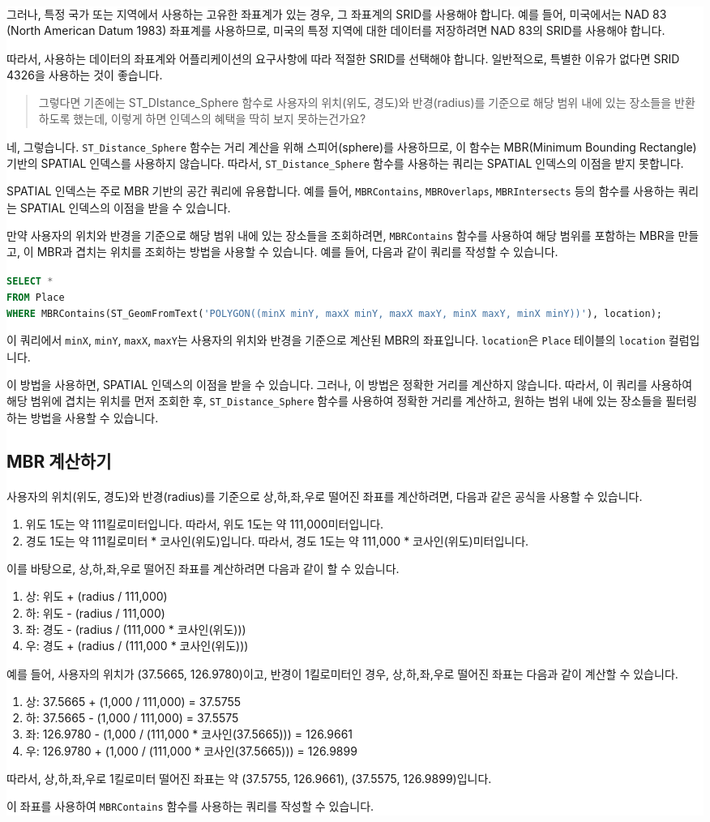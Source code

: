 그러나, 특정 국가 또는 지역에서 사용하는 고유한 좌표계가 있는 경우, 그 좌표계의 SRID를 사용해야 합니다. 예를 들어, 미국에서는 NAD 83 (North American Datum 1983) 좌표계를 사용하므로, 미국의 특정 지역에 대한 데이터를 저장하려면 NAD 83의 SRID를 사용해야 합니다.

따라서, 사용하는 데이터의 좌표계와 어플리케이션의 요구사항에 따라 적절한 SRID를 선택해야 합니다. 일반적으로, 특별한 이유가 없다면 SRID 4326을 사용하는 것이 좋습니다.



> 그렇다면 기존에는 ST_DIstance_Sphere 함수로 사용자의 위치(위도, 경도)와 반경(radius)를 기준으로 해당 범위 내에 있는 장소들을 반환하도록 했는데, 이렇게 하면 인덱스의 혜택을 딱히 보지 못하는건가요?

네, 그렇습니다. `ST_Distance_Sphere` 함수는 거리 계산을 위해 스피어(sphere)를 사용하므로, 이 함수는 MBR(Minimum Bounding Rectangle) 기반의 SPATIAL 인덱스를 사용하지 않습니다. 따라서, `ST_Distance_Sphere` 함수를 사용하는 쿼리는 SPATIAL 인덱스의 이점을 받지 못합니다.

SPATIAL 인덱스는 주로 MBR 기반의 공간 쿼리에 유용합니다. 예를 들어, `MBRContains`, `MBROverlaps`, `MBRIntersects` 등의 함수를 사용하는 쿼리는 SPATIAL 인덱스의 이점을 받을 수 있습니다.

만약 사용자의 위치와 반경을 기준으로 해당 범위 내에 있는 장소들을 조회하려면, `MBRContains` 함수를 사용하여 해당 범위를 포함하는 MBR을 만들고, 이 MBR과 겹치는 위치를 조회하는 방법을 사용할 수 있습니다. 예를 들어, 다음과 같이 쿼리를 작성할 수 있습니다.

```sql
SELECT * 
FROM Place 
WHERE MBRContains(ST_GeomFromText('POLYGON((minX minY, maxX minY, maxX maxY, minX maxY, minX minY))'), location);
```

이 쿼리에서 `minX`, `minY`, `maxX`, `maxY`는 사용자의 위치와 반경을 기준으로 계산된 MBR의 좌표입니다. `location`은 `Place` 테이블의 `location` 컬럼입니다.

이 방법을 사용하면, SPATIAL 인덱스의 이점을 받을 수 있습니다. 그러나, 이 방법은 정확한 거리를 계산하지 않습니다. 따라서, 이 쿼리를 사용하여 해당 범위에 겹치는 위치를 먼저 조회한 후, `ST_Distance_Sphere` 함수를 사용하여 정확한 거리를 계산하고, 원하는 범위 내에 있는 장소들을 필터링하는 방법을 사용할 수 있습니다.



## MBR 계산하기

사용자의 위치(위도, 경도)와 반경(radius)를 기준으로 상,하,좌,우로 떨어진 좌표를 계산하려면, 다음과 같은 공식을 사용할 수 있습니다.

1. 위도 1도는 약 111킬로미터입니다. 따라서, 위도 1도는 약 111,000미터입니다.
2. 경도 1도는 약 111킬로미터 * 코사인(위도)입니다. 따라서, 경도 1도는 약 111,000 * 코사인(위도)미터입니다.

이를 바탕으로, 상,하,좌,우로 떨어진 좌표를 계산하려면 다음과 같이 할 수 있습니다.

1. 상: 위도 + (radius / 111,000)
2. 하: 위도 - (radius / 111,000)
3. 좌: 경도 - (radius / (111,000 * 코사인(위도)))
4. 우: 경도 + (radius / (111,000 * 코사인(위도)))

예를 들어, 사용자의 위치가 (37.5665, 126.9780)이고, 반경이 1킬로미터인 경우, 상,하,좌,우로 떨어진 좌표는 다음과 같이 계산할 수 있습니다.

1. 상: 37.5665 + (1,000 / 111,000) = 37.5755
2. 하: 37.5665 - (1,000 / 111,000) = 37.5575
3. 좌: 126.9780 - (1,000 / (111,000 * 코사인(37.5665))) = 126.9661
4. 우: 126.9780 + (1,000 / (111,000 * 코사인(37.5665))) = 126.9899

따라서, 상,하,좌,우로 1킬로미터 떨어진 좌표는 약 (37.5755, 126.9661), (37.5575, 126.9899)입니다.

이 좌표를 사용하여 `MBRContains` 함수를 사용하는 쿼리를 작성할 수 있습니다.